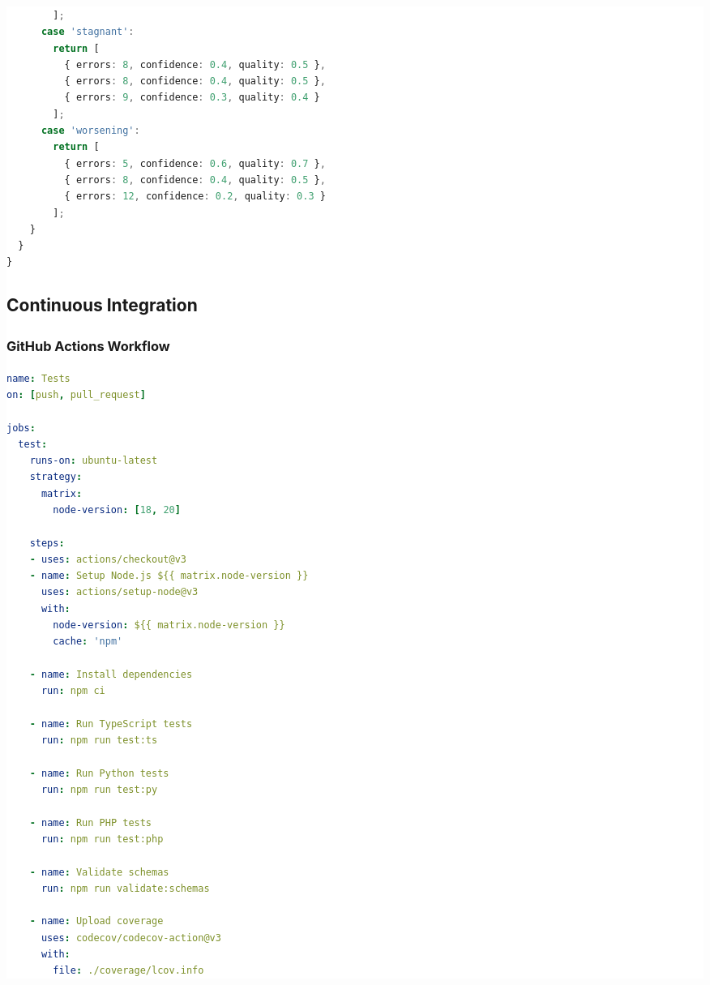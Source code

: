 ```typescript
        ];
      case 'stagnant':
        return [
          { errors: 8, confidence: 0.4, quality: 0.5 },
          { errors: 8, confidence: 0.4, quality: 0.5 },
          { errors: 9, confidence: 0.3, quality: 0.4 }
        ];
      case 'worsening':
        return [
          { errors: 5, confidence: 0.6, quality: 0.7 },
          { errors: 8, confidence: 0.4, quality: 0.5 },
          { errors: 12, confidence: 0.2, quality: 0.3 }
        ];
    }
  }
}
```

## Continuous Integration

### GitHub Actions Workflow

```yaml
name: Tests
on: [push, pull_request]

jobs:
  test:
    runs-on: ubuntu-latest
    strategy:
      matrix:
        node-version: [18, 20]

    steps:
    - uses: actions/checkout@v3
    - name: Setup Node.js ${{ matrix.node-version }}
      uses: actions/setup-node@v3
      with:
        node-version: ${{ matrix.node-version }}
        cache: 'npm'

    - name: Install dependencies
      run: npm ci

    - name: Run TypeScript tests
      run: npm run test:ts

    - name: Run Python tests
      run: npm run test:py

    - name: Run PHP tests
      run: npm run test:php

    - name: Validate schemas
      run: npm run validate:schemas

    - name: Upload coverage
      uses: codecov/codecov-action@v3
      with:
        file: ./coverage/lcov.info
```
